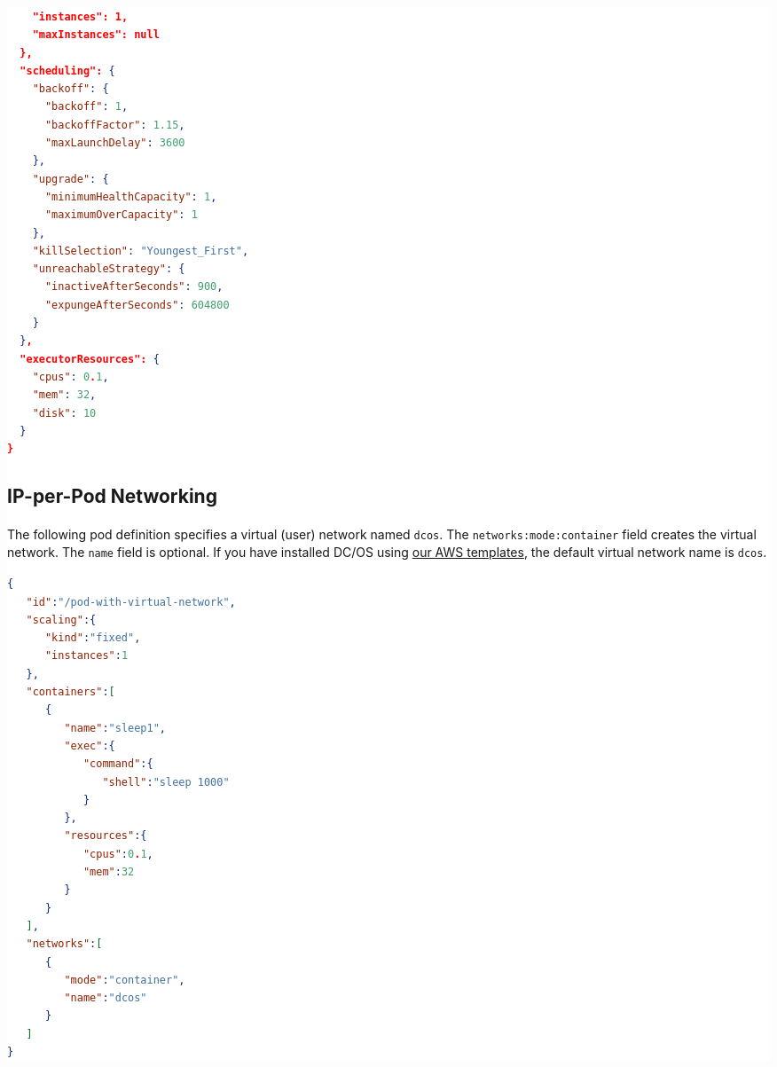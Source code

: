 ```json
    "instances": 1,
    "maxInstances": null
  },
  "scheduling": {
    "backoff": {
      "backoff": 1,
      "backoffFactor": 1.15,
      "maxLaunchDelay": 3600
    },
    "upgrade": {
      "minimumHealthCapacity": 1,
      "maximumOverCapacity": 1
    },
    "killSelection": "Youngest_First",
    "unreachableStrategy": {
      "inactiveAfterSeconds": 900,
      "expungeAfterSeconds": 604800
    }
  },
  "executorResources": {
    "cpus": 0.1,
    "mem": 32,
    "disk": 10
  }
}
```

## IP-per-Pod Networking

The following pod definition specifies a virtual (user) network named `dcos`. The `networks:mode:container` field creates the virtual network. The `name` field is optional. If you have installed DC/OS using [our AWS templates](/1.10/installing/oss/cloud/aws/), the default virtual network name is `dcos`. 

```json
{
   "id":"/pod-with-virtual-network",
   "scaling":{
      "kind":"fixed",
      "instances":1
   },
   "containers":[
      {
         "name":"sleep1",
         "exec":{
            "command":{
               "shell":"sleep 1000"
            }
         },
         "resources":{
            "cpus":0.1,
            "mem":32
         }
      }
   ],
   "networks":[
      {
         "mode":"container",
         "name":"dcos"
      }
   ]
}
```

